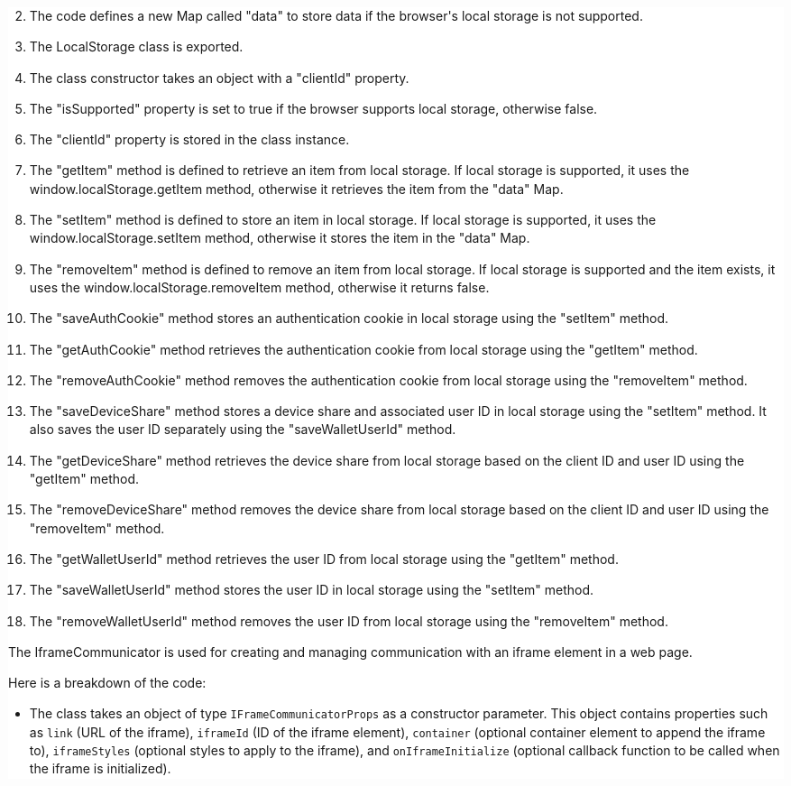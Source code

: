 2. The code defines a new Map called "data" to store data if the browser's local storage is not supported.

3. The LocalStorage class is exported.

4. The class constructor takes an object with a "clientId" property.

5. The "isSupported" property is set to true if the browser supports local storage, otherwise false.

6. The "clientId" property is stored in the class instance.

7. The "getItem" method is defined to retrieve an item from local storage. If local storage is supported, it uses the window.localStorage.getItem method, otherwise it retrieves the item from the "data" Map.

8. The "setItem" method is defined to store an item in local storage. If local storage is supported, it uses the window.localStorage.setItem method, otherwise it stores the item in the "data" Map.

9. The "removeItem" method is defined to remove an item from local storage. If local storage is supported and the item exists, it uses the window.localStorage.removeItem method, otherwise it returns false.

10. The "saveAuthCookie" method stores an authentication cookie in local storage using the "setItem" method.

11. The "getAuthCookie" method retrieves the authentication cookie from local storage using the "getItem" method.

12. The "removeAuthCookie" method removes the authentication cookie from local storage using the "removeItem" method.

13. The "saveDeviceShare" method stores a device share and associated user ID in local storage using the "setItem" method. It also saves the user ID separately using the "saveWalletUserId" method.

14. The "getDeviceShare" method retrieves the device share from local storage based on the client ID and user ID using the "getItem" method.

15. The "removeDeviceShare" method removes the device share from local storage based on the client ID and user ID using the "removeItem" method.

16. The "getWalletUserId" method retrieves the user ID from local storage using the "getItem" method.

17. The "saveWalletUserId" method stores the user ID in local storage using the "setItem" method.

18. The "removeWalletUserId" method removes the user ID from local storage using the "removeItem" method.

The IframeCommunicator is used for creating and managing communication with an iframe element in a web page.

Here is a breakdown of the code:

- The class takes an object of type `IFrameCommunicatorProps` as a constructor parameter. This object contains properties such as `link` (URL of the iframe), `iframeId` (ID of the iframe element), `container` (optional container element to append the iframe to), `iframeStyles` (optional styles to apply to the iframe), and `onIframeInitialize` (optional callback function to be called when the iframe is initialized).
